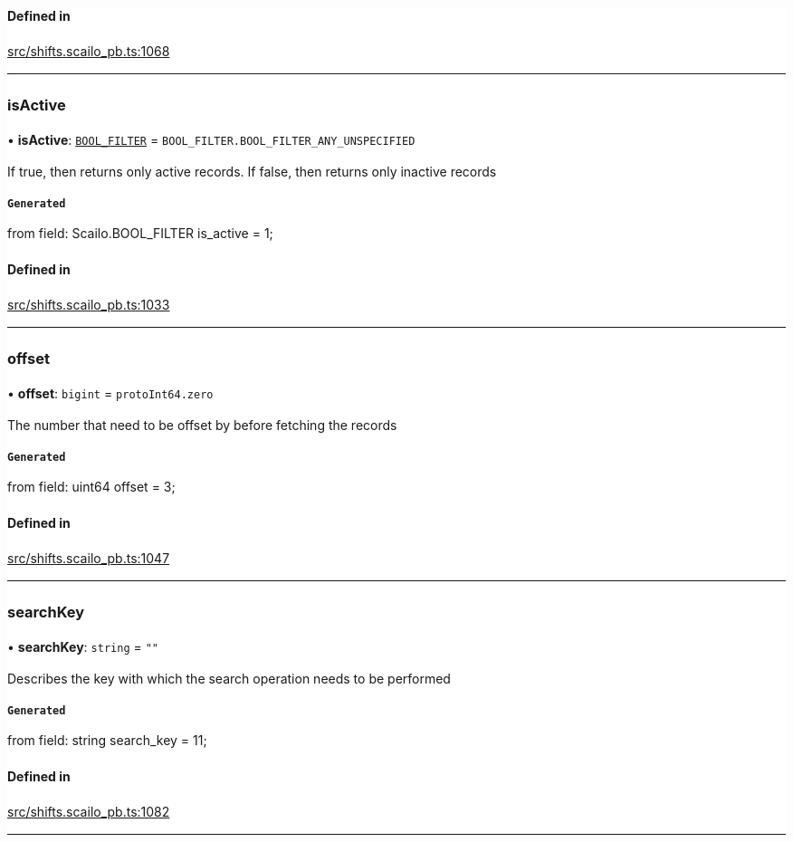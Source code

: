 #### Defined in

[src/shifts.scailo_pb.ts:1068](https://github.com/scailo/ts-sdk/blob/c10a36b57201dfa5903d4b53efa1e62aa6208936/src/shifts.scailo_pb.ts#L1068)

___

### isActive

• **isActive**: [`BOOL_FILTER`](../enums/BOOL_FILTER.md) = `BOOL_FILTER.BOOL_FILTER_ANY_UNSPECIFIED`

If true, then returns only active records. If false, then returns only inactive records

**`Generated`**

from field: Scailo.BOOL_FILTER is_active = 1;

#### Defined in

[src/shifts.scailo_pb.ts:1033](https://github.com/scailo/ts-sdk/blob/c10a36b57201dfa5903d4b53efa1e62aa6208936/src/shifts.scailo_pb.ts#L1033)

___

### offset

• **offset**: `bigint` = `protoInt64.zero`

The number that need to be offset by before fetching the records

**`Generated`**

from field: uint64 offset = 3;

#### Defined in

[src/shifts.scailo_pb.ts:1047](https://github.com/scailo/ts-sdk/blob/c10a36b57201dfa5903d4b53efa1e62aa6208936/src/shifts.scailo_pb.ts#L1047)

___

### searchKey

• **searchKey**: `string` = `""`

Describes the key with which the search operation needs to be performed

**`Generated`**

from field: string search_key = 11;

#### Defined in

[src/shifts.scailo_pb.ts:1082](https://github.com/scailo/ts-sdk/blob/c10a36b57201dfa5903d4b53efa1e62aa6208936/src/shifts.scailo_pb.ts#L1082)

___
